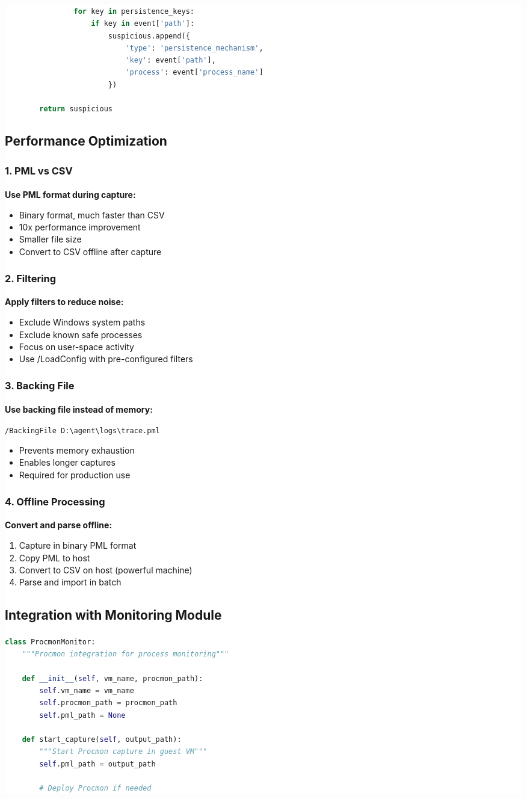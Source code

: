 ```python
                for key in persistence_keys:
                    if key in event['path']:
                        suspicious.append({
                            'type': 'persistence_mechanism',
                            'key': event['path'],
                            'process': event['process_name']
                        })
        
        return suspicious
```

## Performance Optimization

### 1. PML vs CSV

**Use PML format during capture:**
- Binary format, much faster than CSV
- 10x performance improvement
- Smaller file size
- Convert to CSV offline after capture

### 2. Filtering

**Apply filters to reduce noise:**
- Exclude Windows system paths
- Exclude known safe processes
- Focus on user-space activity
- Use /LoadConfig with pre-configured filters

### 3. Backing File

**Use backing file instead of memory:**
```
/BackingFile D:\agent\logs\trace.pml
```
- Prevents memory exhaustion
- Enables longer captures
- Required for production use

### 4. Offline Processing

**Convert and parse offline:**
1. Capture in binary PML format
2. Copy PML to host
3. Convert to CSV on host (powerful machine)
4. Parse and import in batch

## Integration with Monitoring Module

```python
class ProcmonMonitor:
    """Procmon integration for process monitoring"""
    
    def __init__(self, vm_name, procmon_path):
        self.vm_name = vm_name
        self.procmon_path = procmon_path
        self.pml_path = None
        
    def start_capture(self, output_path):
        """Start Procmon capture in guest VM"""
        self.pml_path = output_path
        
        # Deploy Procmon if needed
```